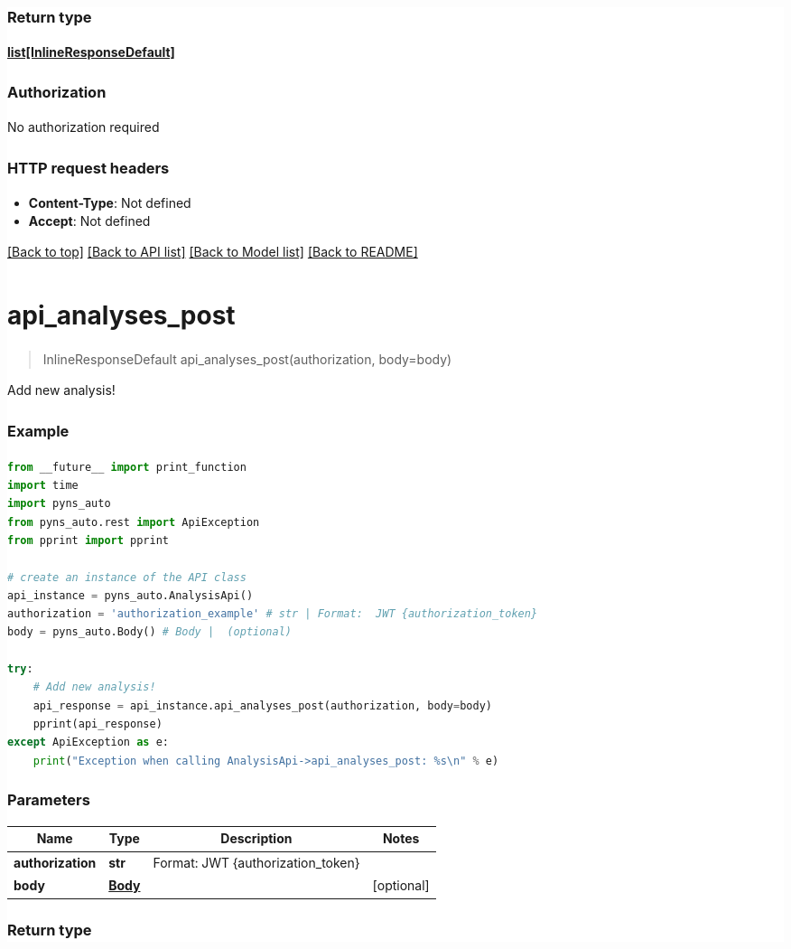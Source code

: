 ### Return type

[**list[InlineResponseDefault]**](InlineResponseDefault.md)

### Authorization

No authorization required

### HTTP request headers

 - **Content-Type**: Not defined
 - **Accept**: Not defined

[[Back to top]](#) [[Back to API list]](../README.md#documentation-for-api-endpoints) [[Back to Model list]](../README.md#documentation-for-models) [[Back to README]](../README.md)

# **api_analyses_post**
> InlineResponseDefault api_analyses_post(authorization, body=body)

Add new analysis!

### Example
```python
from __future__ import print_function
import time
import pyns_auto
from pyns_auto.rest import ApiException
from pprint import pprint

# create an instance of the API class
api_instance = pyns_auto.AnalysisApi()
authorization = 'authorization_example' # str | Format:  JWT {authorization_token}
body = pyns_auto.Body() # Body |  (optional)

try:
    # Add new analysis!
    api_response = api_instance.api_analyses_post(authorization, body=body)
    pprint(api_response)
except ApiException as e:
    print("Exception when calling AnalysisApi->api_analyses_post: %s\n" % e)
```

### Parameters

Name | Type | Description  | Notes
------------- | ------------- | ------------- | -------------
 **authorization** | **str**| Format:  JWT {authorization_token} | 
 **body** | [**Body**](Body.md)|  | [optional] 

### Return type
